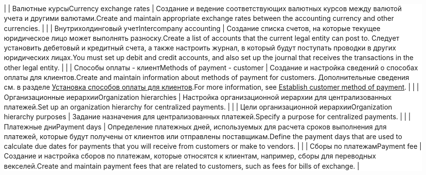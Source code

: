 |                                                      | <span data-ttu-id="1937b-156">Валютные курсы</span><span class="sxs-lookup"><span data-stu-id="1937b-156">Currency exchange rates</span></span>              | <span data-ttu-id="1937b-157">Создание и ведение соответствующих валютных курсов между валютой учета и другими валютами.</span><span class="sxs-lookup"><span data-stu-id="1937b-157">Create and maintain appropriate exchange rates between the accounting currency and other currencies.</span></span>                                                                                                                                                                              |
|                                                      | <span data-ttu-id="1937b-158">Внутрихолдинговый учет</span><span class="sxs-lookup"><span data-stu-id="1937b-158">Intercompany accounting</span></span>              | <span data-ttu-id="1937b-159">Создание списка счетов, на которые текущее юридическое лицо может выполнять разноску.</span><span class="sxs-lookup"><span data-stu-id="1937b-159">Create a list of accounts that the current legal entity can post to.</span></span> <span data-ttu-id="1937b-160">Следует установить дебетовый и кредитный счета, а также настроить журнал, в который будут поступать проводки в других юридических лицах.</span><span class="sxs-lookup"><span data-stu-id="1937b-160">You must set up debit and credit accounts, and also set up the journal that receives the transactions in the other legal entity.</span></span>                                                                             |
|                                                      | <span data-ttu-id="1937b-161">Способы оплаты - клиент</span><span class="sxs-lookup"><span data-stu-id="1937b-161">Methods of payment - customer</span></span>        | <span data-ttu-id="1937b-162">Создание и настройка сведений о способах оплаты для клиентов.</span><span class="sxs-lookup"><span data-stu-id="1937b-162">Create and maintain information about methods of payment for customers.</span></span> <span data-ttu-id="1937b-163">Дополнительные сведения см. в разделе [Установка способов оплаты для клиентов](tasks/establish-customer-method-payment.md).</span><span class="sxs-lookup"><span data-stu-id="1937b-163">For more information, see [Establish customer method of payment](tasks/establish-customer-method-payment.md).</span></span>                                                                                             |
|                                                      | <span data-ttu-id="1937b-164">Организационные иерархии</span><span class="sxs-lookup"><span data-stu-id="1937b-164">Organization hierarchies</span></span>             | <span data-ttu-id="1937b-165">Настройка организационной иерархии для централизованных платежей.</span><span class="sxs-lookup"><span data-stu-id="1937b-165">Set up an organization hierarchy for centralized payments.</span></span>                                                                                                                                                                                                                        |
|                                                      | <span data-ttu-id="1937b-166">Цели организационной иерархии</span><span class="sxs-lookup"><span data-stu-id="1937b-166">Organization hierarchy purposes</span></span>      | <span data-ttu-id="1937b-167">Задание назначения для централизованных платежей.</span><span class="sxs-lookup"><span data-stu-id="1937b-167">Specify a purpose for centralized payments.</span></span>                                                                                                                                                                                                                                       |
|                                                      | <span data-ttu-id="1937b-168">Платежные дни</span><span class="sxs-lookup"><span data-stu-id="1937b-168">Payment days</span></span>                         | <span data-ttu-id="1937b-169">Определение платежных дней, используемых для расчета сроков выполнения для платежей, которые будут получены от клиентов или отправлены поставщикам.</span><span class="sxs-lookup"><span data-stu-id="1937b-169">Define the payment days that are used to calculate due dates for payments that you will receive from customers or make to vendors.</span></span>                                                                                                                                                |
|                                                      | <span data-ttu-id="1937b-170">Сборы по платежам</span><span class="sxs-lookup"><span data-stu-id="1937b-170">Payment fee</span></span>                          | <span data-ttu-id="1937b-171">Создание и настройка сборов по платежам, которые относятся к клиентам, например, сборы для переводных векселей.</span><span class="sxs-lookup"><span data-stu-id="1937b-171">Create and maintain payment fees that are related to customers, such as fees for bills of exchange.</span></span>                                                                                                                                                                         |